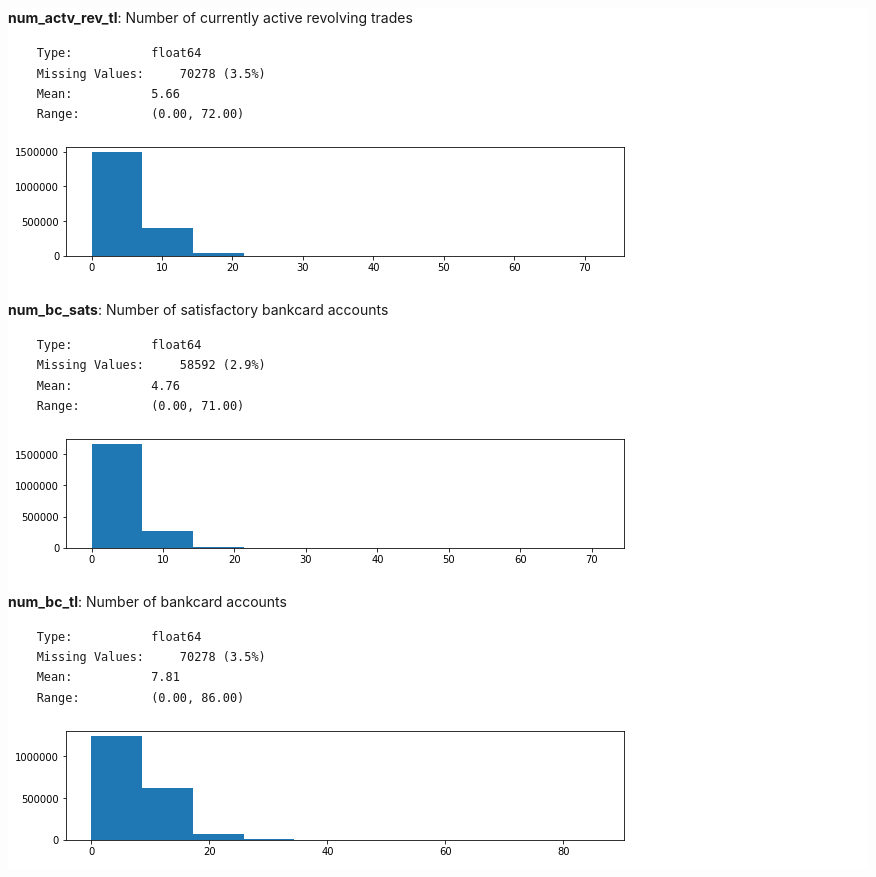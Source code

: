



**num_actv_rev_tl**: Number of currently active revolving trades


    	Type: 			float64
    	Missing Values: 	70278 (3.5%)
    	Mean: 			5.66
    	Range: 			(0.00, 72.00)



![png](ls_processing2_files/ls_processing2_63_2.png)





**num_bc_sats**: Number of satisfactory bankcard accounts


    	Type: 			float64
    	Missing Values: 	58592 (2.9%)
    	Mean: 			4.76
    	Range: 			(0.00, 71.00)



![png](ls_processing2_files/ls_processing2_64_2.png)





**num_bc_tl**: Number of bankcard accounts


    	Type: 			float64
    	Missing Values: 	70278 (3.5%)
    	Mean: 			7.81
    	Range: 			(0.00, 86.00)



![png](ls_processing2_files/ls_processing2_65_2.png)
